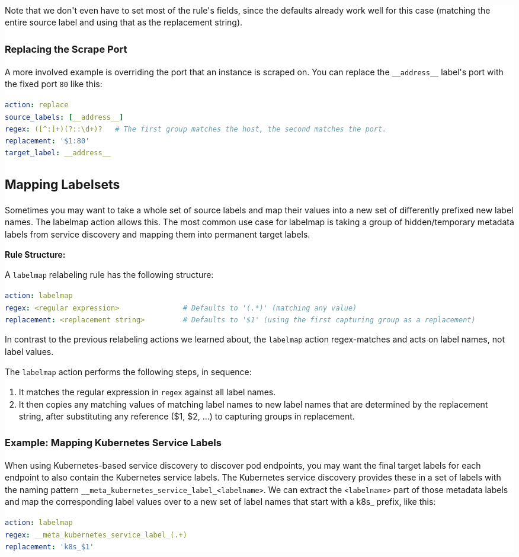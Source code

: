 Note that we don't even have to set most of the rule's fields, since the defaults already work well for this case (matching the entire source label and using that as the replacement string).

### Replacing the Scrape Port

A more involved example is overriding the port that an instance is scraped on. You can replace the `__address__` label's port with the fixed port `80` like this:

```yaml
action: replace
source_labels: [__address__]
regex: ([^:]+)(?::\d+)?   # The first group matches the host, the second matches the port.
replacement: '$1:80'
target_label: __address__
```

## Mapping Labelsets

Sometimes you may want to take a whole set of source labels and map their values into a new set of differently prefixed new label names. The labelmap action allows this. The most common use case for labelmap is taking a group of hidden/temporary metadata labels from service discovery and mapping them into permanent target labels.

**Rule Structure:**

A `labelmap` relabeling rule has the following structure:

```yaml
action: labelmap
regex: <regular expression>               # Defaults to '(.*)' (matching any value)
replacement: <replacement string>         # Defaults to '$1' (using the first capturing group as a replacement)
```

In contrast to the previous relabeling actions we learned about, the `labelmap` action regex-matches and acts on label names, not label values.

The `labelmap` action performs the following steps, in sequence:

1. It matches the regular expression in `regex` against all label names.
2. It then copies any matching values of matching label names to new label names that are determined by the replacement string, after substituting any reference ($1, $2, ...) to capturing groups in replacement.

### Example: Mapping Kubernetes Service Labels

When using Kubernetes-based service discovery to discover pod endpoints, you may want the final target labels for each endpoint to also contain the Kubernetes service labels. The Kubernetes service discovery provides these in a set of labels with the naming pattern `__meta_kubernetes_service_label_<labelname>`. We can extract the `<labelname>` part of those metadata labels and map the corresponding label values over to a new set of label names that start with a k8s_ prefix, like this:

```yaml
action: labelmap
regex: __meta_kubernetes_service_label_(.+)
replacement: 'k8s_$1'
```
